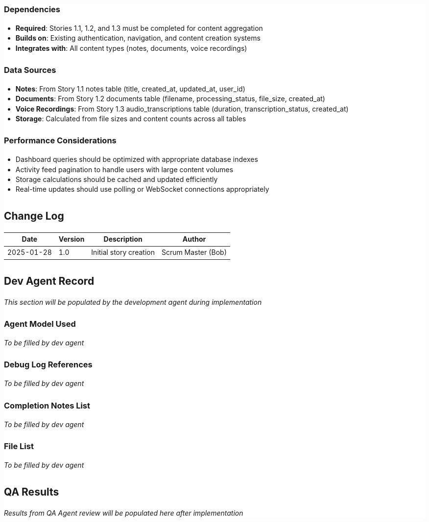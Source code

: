 ### Dependencies
- **Required**: Stories 1.1, 1.2, and 1.3 must be completed for content aggregation
- **Builds on**: Existing authentication, navigation, and content creation systems
- **Integrates with**: All content types (notes, documents, voice recordings)

### Data Sources
- **Notes**: From Story 1.1 notes table (title, created_at, updated_at, user_id)
- **Documents**: From Story 1.2 documents table (filename, processing_status, file_size, created_at)
- **Voice Recordings**: From Story 1.3 audio_transcriptions table (duration, transcription_status, created_at)
- **Storage**: Calculated from file sizes and content counts across all tables

### Performance Considerations
- Dashboard queries should be optimized with appropriate database indexes
- Activity feed pagination to handle users with large content volumes
- Storage calculations should be cached and updated efficiently
- Real-time updates should use polling or WebSocket connections appropriately

## Change Log
| Date | Version | Description | Author |
|------|---------|-------------|---------|
| 2025-01-28 | 1.0 | Initial story creation | Scrum Master (Bob) |

## Dev Agent Record
*This section will be populated by the development agent during implementation*

### Agent Model Used
*To be filled by dev agent*

### Debug Log References
*To be filled by dev agent*

### Completion Notes List
*To be filled by dev agent*

### File List
*To be filled by dev agent*

## QA Results
*Results from QA Agent review will be populated here after implementation*